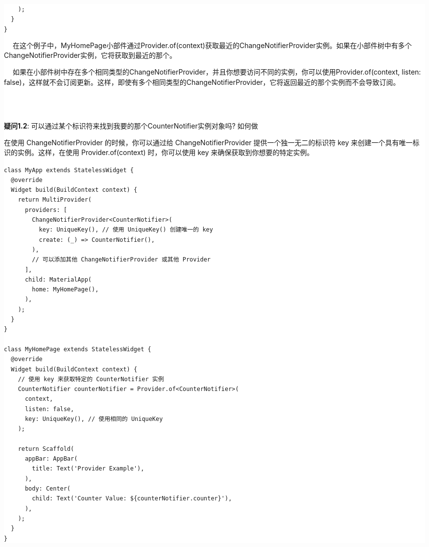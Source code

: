 ```
    );
  }
}
```

&emsp; 在这个例子中，MyHomePage小部件通过Provider.of<CounterNotifier>(context)获取最近的ChangeNotifierProvider<CounterNotifier>实例。如果在小部件树中有多个ChangeNotifierProvider<CounterNotifier>实例，它将获取到最近的那个。

&emsp; 如果在小部件树中存在多个相同类型的ChangeNotifierProvider，并且你想要访问不同的实例，你可以使用Provider.of<CounterNotifier>(context, listen: false)，这样就不会订阅更新。这样，即使有多个相同类型的ChangeNotifierProvider，它将返回最近的那个实例而不会导致订阅。


<br/>
<br/>


**疑问1.2**: 可以通过某个标识符来找到我要的那个CounterNotifier实例对象吗? 如何做

在使用 ChangeNotifierProvider 的时候，你可以通过给 ChangeNotifierProvider 提供一个独一无二的标识符 key 来创建一个具有唯一标识的实例。这样，在使用 Provider.of<T>(context) 时，你可以使用 key 来确保获取到你想要的特定实例。


```
class MyApp extends StatelessWidget {
  @override
  Widget build(BuildContext context) {
    return MultiProvider(
      providers: [
        ChangeNotifierProvider<CounterNotifier>(
          key: UniqueKey(), // 使用 UniqueKey() 创建唯一的 key
          create: (_) => CounterNotifier(),
        ),
        // 可以添加其他 ChangeNotifierProvider 或其他 Provider
      ],
      child: MaterialApp(
        home: MyHomePage(),
      ),
    );
  }
}

class MyHomePage extends StatelessWidget {
  @override
  Widget build(BuildContext context) {
    // 使用 key 来获取特定的 CounterNotifier 实例
    CounterNotifier counterNotifier = Provider.of<CounterNotifier>(
      context,
      listen: false,
      key: UniqueKey(), // 使用相同的 UniqueKey
    );

    return Scaffold(
      appBar: AppBar(
        title: Text('Provider Example'),
      ),
      body: Center(
        child: Text('Counter Value: ${counterNotifier.counter}'),
      ),
    );
  }
}

```
